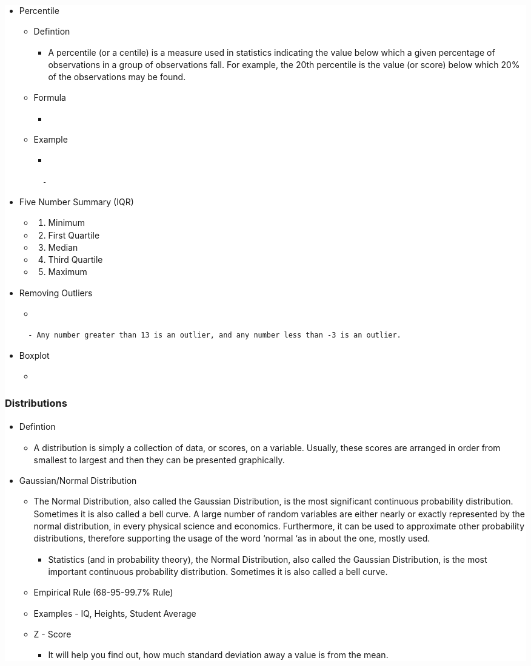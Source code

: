 - Percentile

	- Defintion

		- A percentile (or a centile) is a measure used in statistics indicating the value below which a given percentage of observations in a group of observations fall. For example, the 20th percentile is the value (or score) below which 20% of the observations may be found.

	- Formula

		- 

	- Example

		- 

			- 

- Five Number Summary (IQR)

	- 1. Minimum
	- 2. First Quartile
	- 3. Median
	- 4. Third Quartile
	- 5. Maximum

- Removing Outliers

	- 

		- Any number greater than 13 is an outlier, and any number less than -3 is an outlier.

- Boxplot

	- 

### Distributions

- Defintion

	- A distribution is simply a collection of data, or scores, on a variable. Usually, these scores are arranged in order from smallest to largest and then they can be presented graphically.

- Gaussian/Normal Distribution

	- The Normal Distribution, also called the Gaussian Distribution, is the most significant continuous probability distribution. Sometimes it is also called a bell curve. A large number of random variables are either nearly or exactly represented by the normal distribution, in every physical science and economics. Furthermore, it can be used to approximate other probability distributions, therefore supporting the usage of the word ‘normal ‘as in about the one, mostly used.

		- Statistics (and in probability theory), the Normal Distribution, also called the Gaussian Distribution, is the most important continuous probability distribution. Sometimes it is also called a bell curve.

	- Empirical Rule (68-95-99.7% Rule)
	- Examples - IQ, Heights, Student Average
	- Z - Score

		- It will help you find out, how much standard deviation away a value is from the mean.
